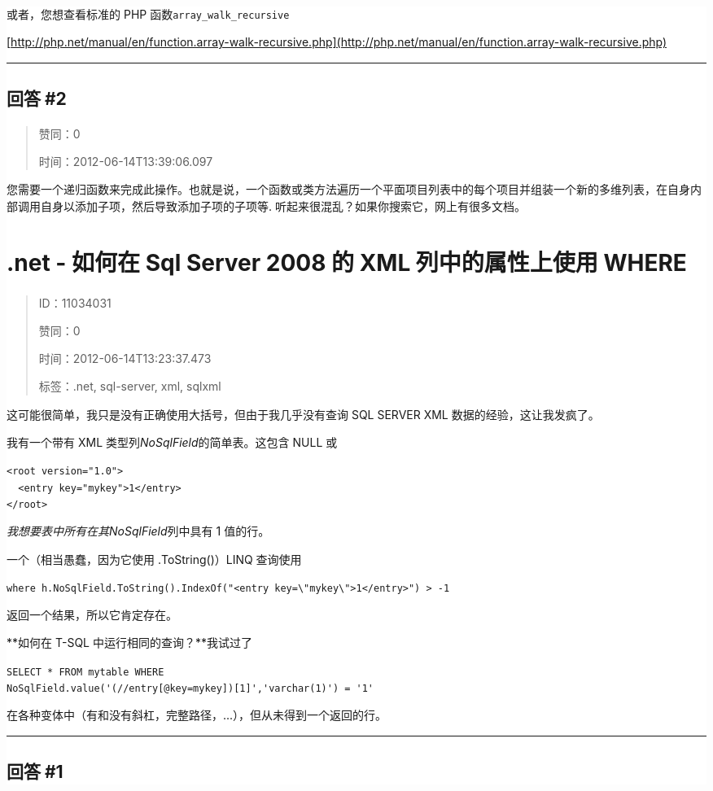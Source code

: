 或者，您想查看标准的 PHP 函数`array_walk_recursive`

[http://php.net/manual/en/function.array-walk-recursive.php](http://php.net/manual/en/function.array-walk-recursive.php)

* * *

## 回答 #2

> 赞同：0
> 
> 时间：2012-06-14T13:39:06.097

您需要一个递归函数来完成此操作。也就是说，一个函数或类方法遍历一个平面项目列表中的每个项目并组装一个新的多维列表，在自身内部调用自身以添加子项，然后导致添加子项的子项等. 听起来很混乱？如果你搜索它，网上有很多文档。

# .net - 如何在 Sql Server 2008 的 XML 列中的属性上使用 WHERE

> ID：11034031
> 
> 赞同：0
> 
> 时间：2012-06-14T13:23:37.473
> 
> 标签：.net, sql-server, xml, sqlxml

这可能很简单，我只是没有正确使用大括号，但由于我几乎没有查询 SQL SERVER XML 数据的经验，这让我发疯了。

我有一个带有 XML 类型列*NoSqlField*的简单表。这包含 NULL 或

```
<root version="1.0">
  <entry key="mykey">1</entry>
</root> 
```

*我想要表中所有在其NoSqlField*列中具有 <entry key="mykey">1</entry> 值的行。

一个（相当愚蠢，因为它使用 .ToString()）LINQ 查询使用

```
where h.NoSqlField.ToString().IndexOf("<entry key=\"mykey\">1</entry>") > -1 
```

返回一个结果，所以它肯定存在。

**如何在 T-SQL 中运行相同的查询？**我试过了

```
SELECT * FROM mytable WHERE 
NoSqlField.value('(//entry[@key=mykey])[1]','varchar(1)') = '1' 
```

在各种变体中（有和没有斜杠，完整路径，...），但从未得到一个返回的行。

* * *

## 回答 #1
